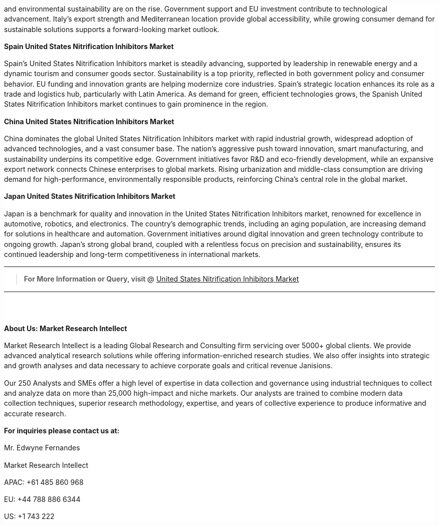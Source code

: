 and environmental sustainability are on the rise. Government support and EU investment contribute to technological advancement. Italy&rsquo;s export strength and Mediterranean location provide global accessibility, while growing consumer demand for sustainable solutions supports a forward-looking market outlook.</p><p class="" data-start="4424" data-end="4975"><strong data-start="4424" data-end="4445">Spain United States Nitrification Inhibitors Market</strong></p><p class="" data-start="4424" data-end="4975">Spain&rsquo;s United States Nitrification Inhibitors market is steadily advancing, supported by leadership in renewable energy and a dynamic tourism and consumer goods sector. Sustainability is a top priority, reflected in both government policy and consumer behavior. EU funding and innovation grants are helping modernize core industries. Spain&rsquo;s strategic location enhances its role as a trade and logistics hub, particularly with Latin America. As demand for green, efficient technologies grows, the Spanish United States Nitrification Inhibitors market continues to gain prominence in the region.</p><p class="" data-start="4977" data-end="5589"><strong data-start="4977" data-end="4998">China United States Nitrification Inhibitors Market</strong></p><p class="" data-start="4977" data-end="5589">China dominates the global United States Nitrification Inhibitors market with rapid industrial growth, widespread adoption of advanced technologies, and a vast consumer base. The nation&rsquo;s aggressive push toward innovation, smart manufacturing, and sustainability underpins its competitive edge. Government initiatives favor R&amp;D and eco-friendly development, while an expansive export network connects Chinese enterprises to global markets. Rising urbanization and middle-class consumption are driving demand for high-performance, environmentally responsible products, reinforcing China&rsquo;s central role in the global market.</p><p class="" data-start="5591" data-end="6162"><strong data-start="5591" data-end="5612">Japan United States Nitrification Inhibitors Market</strong></p><p class="" data-start="5591" data-end="6162">Japan is a benchmark for quality and innovation in the United States Nitrification Inhibitors market, renowned for excellence in automotive, robotics, and electronics. The country&rsquo;s demographic trends, including an aging population, are increasing demand for solutions in healthcare and automation. Government initiatives around digital innovation and green technology contribute to ongoing growth. Japan&rsquo;s strong global brand, coupled with a relentless focus on precision and sustainability, ensures its continued leadership and long-term competitiveness in international markets.</p><hr /><blockquote><p><span class="font-[700]"><strong>For More Information or Query, visit&nbsp;@</strong>&nbsp;</span><span class="font-[700]"><a href="https://www.marketresearchintellect.com/product/nitrification-inhibitors-market/?utm_source=Linkedin&utm_medium=019" target="_blank" data-tracking-control-name="article-ssr-frontend-pulse_little-text-block" data-tracking-will-navigate="" data-test-link="">United States Nitrification Inhibitors Market</a></span></p></blockquote><hr /><h3>&nbsp;</h3><p><strong><span class="font-[700]">About Us: Market Research Intellect</span></strong></p><p><span class="">Market Research Intellect is a leading Global Research and Consulting firm servicing over 5000+ global clients. We provide advanced analytical research solutions while offering information-enriched research studies.&nbsp;</span>We also offer insights into strategic and growth analyses and data necessary to achieve corporate goals and critical revenue Janisions.</p><p><span class="">Our 250 Analysts and SMEs offer a high level of expertise in data collection and governance using industrial techniques to collect and analyze data on more than 25,000 high-impact and niche markets. Our analysts are trained to combine modern data collection techniques, superior research methodology, expertise, and years of collective experience to produce informative and accurate research.</span></p><p><strong>For inquiries please contact us at:</strong></p><p>Mr. Edwyne Fernandes</p><p>Market Research Intellect</p><p>APAC: +61 485 860 968</p><p>EU: +44 788 886 6344</p><p>US: +1 743 222